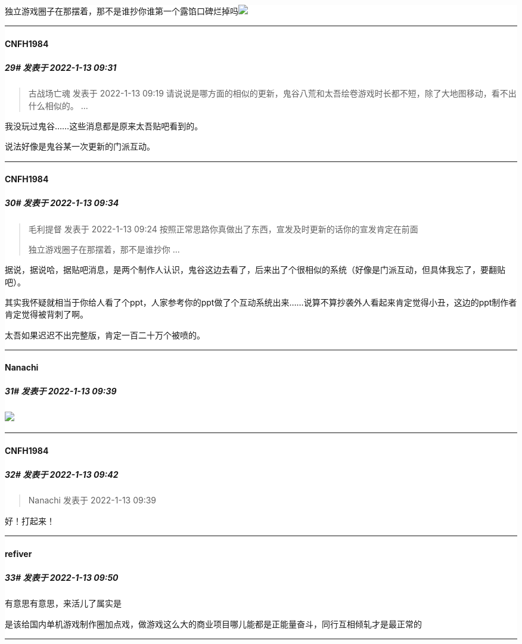 独立游戏圈子在那摆着，那不是谁抄你谁第一个露馅口碑烂掉吗<img src="https://static.saraba1st.com/image/smiley/face2017/001.png" referrerpolicy="no-referrer">

*****

####  CNFH1984  
##### 29#       发表于 2022-1-13 09:31

<blockquote>古战场亡魂 发表于 2022-1-13 09:19
请说说是哪方面的相似的更新，鬼谷八荒和太吾绘卷游戏时长都不短，除了大地图移动，看不出什么相似的。 ...</blockquote>
我没玩过鬼谷……这些消息都是原来太吾贴吧看到的。

说法好像是鬼谷某一次更新的门派互动。

*****

####  CNFH1984  
##### 30#       发表于 2022-1-13 09:34

<blockquote>毛利提督 发表于 2022-1-13 09:24
按照正常思路你真做出了东西，宣发及时更新的话你的宣发肯定在前面

独立游戏圈子在那摆着，那不是谁抄你 ...</blockquote>
据说，据说哈，据贴吧消息，是两个制作人认识，鬼谷这边去看了，后来出了个很相似的系统（好像是门派互动，但具体我忘了，要翻贴吧）。

其实我怀疑就相当于你给人看了个ppt，人家参考你的ppt做了个互动系统出来……说算不算抄袭外人看起来肯定觉得小丑，这边的ppt制作者肯定觉得被背刺了啊。

太吾如果迟迟不出完整版，肯定一百二十万个被喷的。



*****

####  Nanachi  
##### 31#       发表于 2022-1-13 09:39

<img src="https://p.sda1.dev/4/8496300d5ef198975e47c8ded4f3e2ff/IMG_CMP_74527531.png" referrerpolicy="no-referrer">

*****

####  CNFH1984  
##### 32#       发表于 2022-1-13 09:42

<blockquote>Nanachi 发表于 2022-1-13 09:39
</blockquote>
好！打起来！

*****

####  refiver  
##### 33#       发表于 2022-1-13 09:50

有意思有意思，来活儿了属实是

是该给国内单机游戏制作圈加点戏，做游戏这么大的商业项目哪儿能都是正能量奋斗，同行互相倾轧才是最正常的

*****
